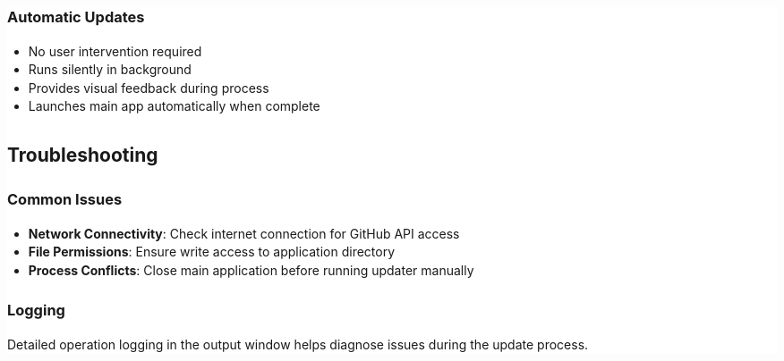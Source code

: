 ### Automatic Updates
- No user intervention required
- Runs silently in background
- Provides visual feedback during process
- Launches main app automatically when complete

## Troubleshooting

### Common Issues
- **Network Connectivity**: Check internet connection for GitHub API access
- **File Permissions**: Ensure write access to application directory
- **Process Conflicts**: Close main application before running updater manually

### Logging
Detailed operation logging in the output window helps diagnose issues during the update process.